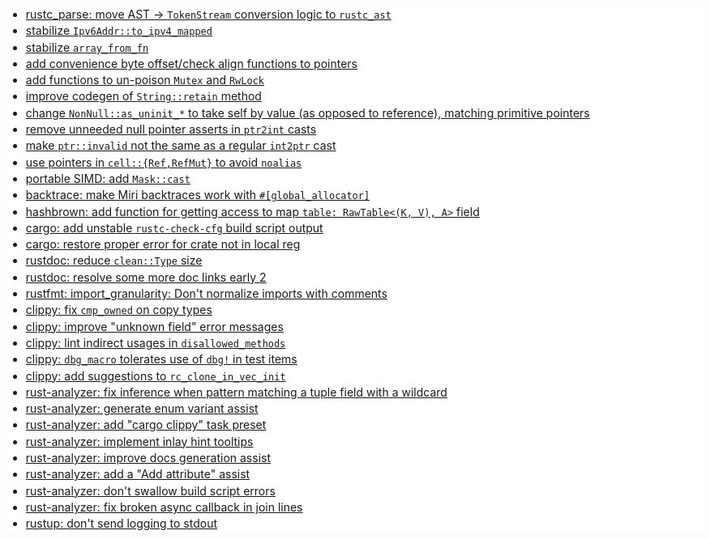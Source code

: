 * [rustc\_parse: move AST -> `TokenStream` conversion logic to `rustc_ast`](https://github.com/rust-lang/rust/pull/97251)
* [stabilize `Ipv6Addr::to_ipv4_mapped`](https://github.com/rust-lang/rust/pull/96906)
* [stabilize `array_from_fn`](https://github.com/rust-lang/rust/pull/94119)
* [add convenience byte offset/check align functions to pointers](https://github.com/rust-lang/rust/pull/95643)
* [add functions to un-poison `Mutex` and `RwLock`](https://github.com/rust-lang/rust/pull/96422)
* [improve codegen of `String::retain` method](https://github.com/rust-lang/rust/pull/96605)
* [change `NonNull::as_uninit_*` to take self by value (as opposed to reference), matching primitive pointers](https://github.com/rust-lang/rust/pull/96100)
* [remove unneeded null pointer asserts in `ptr2int` casts](https://github.com/rust-lang/rust/pull/97188)
* [make `ptr::invalid` not the same as a regular `int2ptr` cast](https://github.com/rust-lang/rust/pull/97219)
* [use pointers in `cell::{Ref,RefMut}` to avoid `noalias`](https://github.com/rust-lang/rust/pull/97027)
* [portable SIMD: add `Mask::cast`](https://github.com/rust-lang/portable-simd/pull/251)
* [backtrace: make Miri backtraces work with `#[global_allocator]`](https://github.com/rust-lang/backtrace-rs/pull/462)
* [hashbrown: add function for getting access to map `table: RawTable<(K, V), A>` field](https://github.com/rust-lang/hashbrown/pull/335)
* [cargo: add unstable `rustc-check-cfg` build script output](https://github.com/rust-lang/cargo/pull/10539)
* [cargo: restore proper error for crate not in local reg](https://github.com/rust-lang/cargo/pull/10683)
* [rustdoc: reduce `clean::Type` size](https://github.com/rust-lang/rust/pull/93963)
* [rustdoc: resolve some more doc links early 2](https://github.com/rust-lang/rust/pull/96713)
* [rustfmt: import_granularity: Don't normalize imports with comments](https://github.com/rust-lang/rustfmt/pull/5311)
* [clippy: fix `cmp_owned` on copy types](https://github.com/rust-lang/rust-clippy/pull/8807)
* [clippy: improve "unknown field" error messages](https://github.com/rust-lang/rust-clippy/pull/8823)
* [clippy: lint indirect usages in `disallowed_methods`](https://github.com/rust-lang/rust-clippy/pull/8852)
* [clippy: `dbg_macro` tolerates use of `dbg!` in test items](https://github.com/rust-lang/rust-clippy/pull/8838)
* [clippy: add suggestions to `rc_clone_in_vec_init`](https://github.com/rust-lang/rust-clippy/pull/8814)
* [rust-analyzer: fix inference when pattern matching a tuple field with a wildcard](https://github.com/rust-lang/rust-analyzer/pull/12355)
* [rust-analyzer: generate enum variant assist](https://github.com/rust-lang/rust-analyzer/pull/12334)
* [rust-analyzer: add "cargo clippy" task preset](https://github.com/rust-lang/rust-analyzer/pull/12326)
* [rust-analyzer: implement inlay hint tooltips](https://github.com/rust-lang/rust-analyzer/pull/12285)
* [rust-analyzer: improve docs generation assist](https://github.com/rust-lang/rust-analyzer/pull/12303)
* [rust-analyzer: add a "Add attribute" assist](https://github.com/rust-lang/rust-analyzer/pull/12296)
* [rust-analyzer: don't swallow build script errors](https://github.com/rust-lang/rust-analyzer/pull/12329)
* [rust-analyzer: fix broken async callback in join lines](https://github.com/rust-lang/rust-analyzer/pull/12342)
* [rustup: don't send logging to stdout](https://github.com/rust-lang/rustup/pull/2985)


[submit_crate]: https://users.rust-lang.org/t/crate-of-the-week/2704
[guidelines]: https://users.rust-lang.org/t/twir-call-for-participation/4821
[merged]: https://github.com/search?q=is%3Apr+org%3Arust-lang+is%3Amerged+merged%3A2022-05-16..2022-05-23
[calendar]: https://www.google.com/calendar/embed?src=apd9vmbc22egenmtu5l6c5jbfc%40group.calendar.google.com
[community]: mailto:community-team@rust-lang.org